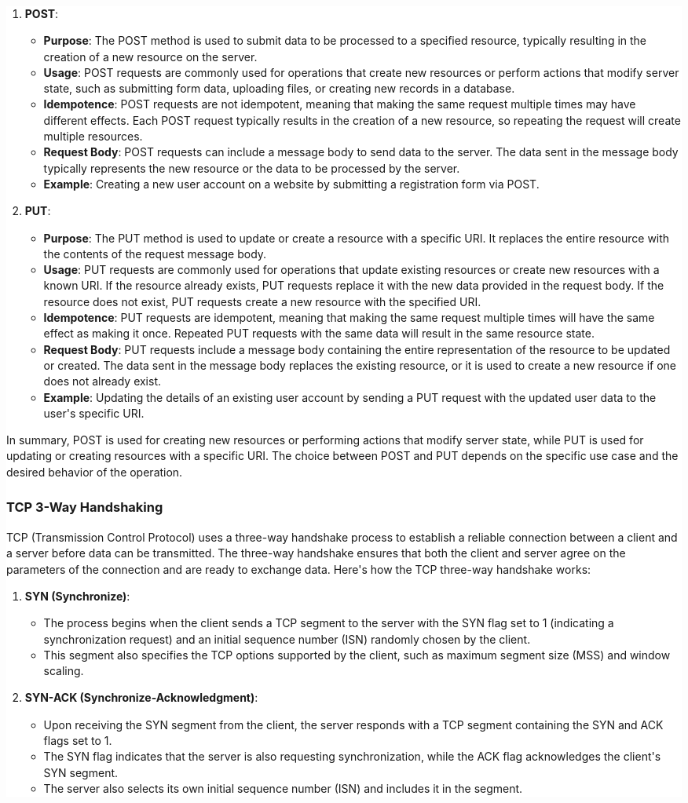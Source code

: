 1. **POST**:
    - **Purpose**: The POST method is used to submit data to be processed to a specified resource, typically resulting in the creation of a new resource on the server.
    - **Usage**: POST requests are commonly used for operations that create new resources or perform actions that modify server state, such as submitting form data, uploading files, or creating new records in a database.
    - **Idempotence**: POST requests are not idempotent, meaning that making the same request multiple times may have different effects. Each POST request typically results in the creation of a new resource, so repeating the request will create multiple resources.
    - **Request Body**: POST requests can include a message body to send data to the server. The data sent in the message body typically represents the new resource or the data to be processed by the server.
    - **Example**: Creating a new user account on a website by submitting a registration form via POST.

2. **PUT**:
    - **Purpose**: The PUT method is used to update or create a resource with a specific URI. It replaces the entire resource with the contents of the request message body.
    - **Usage**: PUT requests are commonly used for operations that update existing resources or create new resources with a known URI. If the resource already exists, PUT requests replace it with the new data provided in the request body. If the resource does not exist, PUT requests create a new resource with the specified URI.
    - **Idempotence**: PUT requests are idempotent, meaning that making the same request multiple times will have the same effect as making it once. Repeated PUT requests with the same data will result in the same resource state.
    - **Request Body**: PUT requests include a message body containing the entire representation of the resource to be updated or created. The data sent in the message body replaces the existing resource, or it is used to create a new resource if one does not already exist.
    - **Example**: Updating the details of an existing user account by sending a PUT request with the updated user data to the user's specific URI.

In summary, POST is used for creating new resources or performing actions that modify server state, while PUT is used for updating or creating resources with a specific URI. The choice between POST and PUT depends on the specific use case and the desired behavior of the operation.

### TCP 3-Way Handshaking
TCP (Transmission Control Protocol) uses a three-way handshake process to establish a reliable connection between a client and a server before data can be transmitted. The three-way handshake ensures that both the client and server agree on the parameters of the connection and are ready to exchange data. Here's how the TCP three-way handshake works:

1. **SYN (Synchronize)**:
    - The process begins when the client sends a TCP segment to the server with the SYN flag set to 1 (indicating a synchronization request) and an initial sequence number (ISN) randomly chosen by the client.
    - This segment also specifies the TCP options supported by the client, such as maximum segment size (MSS) and window scaling.

2. **SYN-ACK (Synchronize-Acknowledgment)**:
    - Upon receiving the SYN segment from the client, the server responds with a TCP segment containing the SYN and ACK flags set to 1.
    - The SYN flag indicates that the server is also requesting synchronization, while the ACK flag acknowledges the client's SYN segment.
    - The server also selects its own initial sequence number (ISN) and includes it in the segment.
